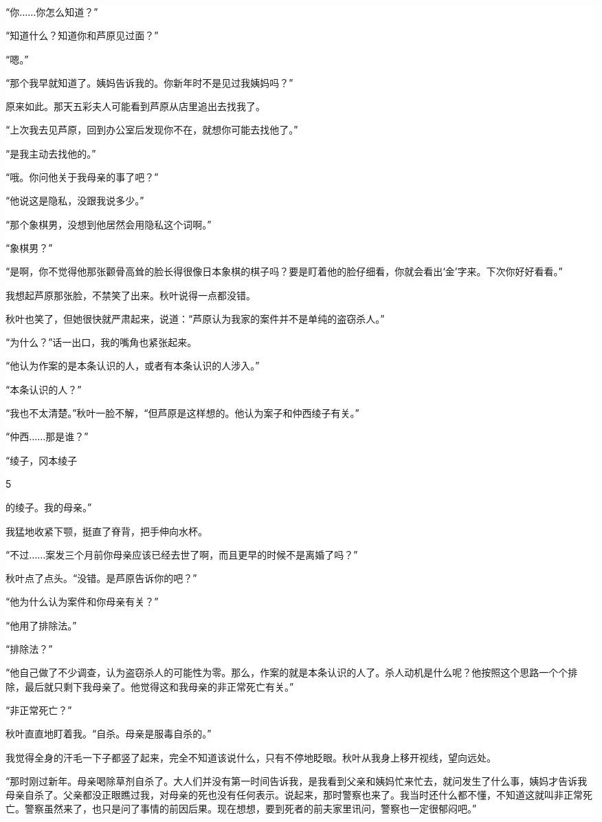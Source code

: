 “你……你怎么知道？”

“知道什么？知道你和芦原见过面？”

“嗯。”

“那个我早就知道了。姨妈告诉我的。你新年时不是见过我姨妈吗？”

原来如此。那天五彩夫人可能看到芦原从店里追出去找我了。

“上次我去见芦原，回到办公室后发现你不在，就想你可能去找他了。”

“是我主动去找他的。”

“哦。你问他关于我母亲的事了吧？”

“他说这是隐私，没跟我说多少。”

“那个象棋男，没想到他居然会用隐私这个词啊。”

“象棋男？”

“是啊，你不觉得他那张颧骨高耸的脸长得很像日本象棋的棋子吗？要是盯着他的脸仔细看，你就会看出‘金’字来。下次你好好看看。”

我想起芦原那张脸，不禁笑了出来。秋叶说得一点都没错。

秋叶也笑了，但她很快就严肃起来，说道：“芦原认为我家的案件并不是单纯的盗窃杀人。”

“为什么？”话一出口，我的嘴角也紧张起来。

“他认为作案的是本条认识的人，或者有本条认识的人涉入。”

“本条认识的人？”

“我也不太清楚。”秋叶一脸不解，“但芦原是这样想的。他认为案子和仲西绫子有关。”

“仲西……那是谁？”

“绫子，冈本绫子

5

的绫子。我的母亲。”

我猛地收紧下颚，挺直了脊背，把手伸向水杯。

“不过……案发三个月前你母亲应该已经去世了啊，而且更早的时候不是离婚了吗？”

秋叶点了点头。“没错。是芦原告诉你的吧？”

“他为什么认为案件和你母亲有关？”

“他用了排除法。”

“排除法？”

“他自己做了不少调查，认为盗窃杀人的可能性为零。那么，作案的就是本条认识的人了。杀人动机是什么呢？他按照这个思路一个个排除，最后就只剩下我母亲了。他觉得这和我母亲的非正常死亡有关。”

“非正常死亡？”

秋叶直直地盯着我。“自杀。母亲是服毒自杀的。”

我觉得全身的汗毛一下子都竖了起来，完全不知道该说什么，只有不停地眨眼。秋叶从我身上移开视线，望向远处。

“那时刚过新年。母亲喝除草剂自杀了。大人们并没有第一时间告诉我，是我看到父亲和姨妈忙来忙去，就问发生了什么事，姨妈才告诉我母亲自杀了。父亲都没正眼瞧过我，对母亲的死也没有任何表示。说起来，那时警察也来了。我当时还什么都不懂，不知道这就叫非正常死亡。警察虽然来了，也只是问了事情的前因后果。现在想想，要到死者的前夫家里讯问，警察也一定很郁闷吧。”
